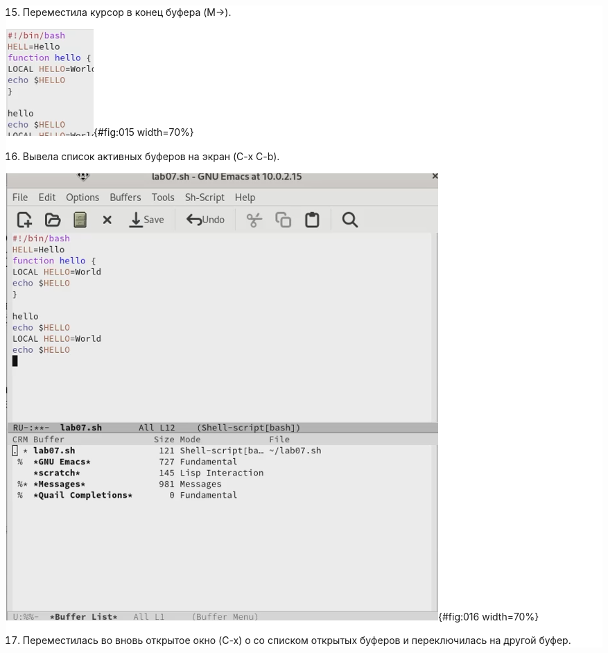 15. Переместила курсор в конец буфера (M->).

![перемещение](image/15.png){#fig:015 width=70%}

16. Вывела список активных буферов на экран (C-x C-b).

![список](image/16.png){#fig:016 width=70%}

17. Переместилась во вновь открытое окно (C-x) o со списком открытых буферов
и переключилась на другой буфер.
